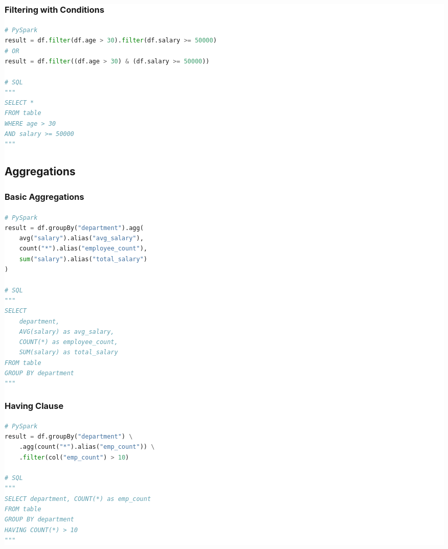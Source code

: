 ### Filtering with Conditions

```python
# PySpark
result = df.filter(df.age > 30).filter(df.salary >= 50000)
# OR
result = df.filter((df.age > 30) & (df.salary >= 50000))

# SQL
"""
SELECT *
FROM table
WHERE age > 30 
AND salary >= 50000
"""
```

## Aggregations

### Basic Aggregations

```python
# PySpark
result = df.groupBy("department").agg(
    avg("salary").alias("avg_salary"),
    count("*").alias("employee_count"),
    sum("salary").alias("total_salary")
)

# SQL
"""
SELECT 
    department,
    AVG(salary) as avg_salary,
    COUNT(*) as employee_count,
    SUM(salary) as total_salary
FROM table
GROUP BY department
"""
```

### Having Clause

```python
# PySpark
result = df.groupBy("department") \
    .agg(count("*").alias("emp_count")) \
    .filter(col("emp_count") > 10)

# SQL
"""
SELECT department, COUNT(*) as emp_count
FROM table
GROUP BY department
HAVING COUNT(*) > 10
"""
```
